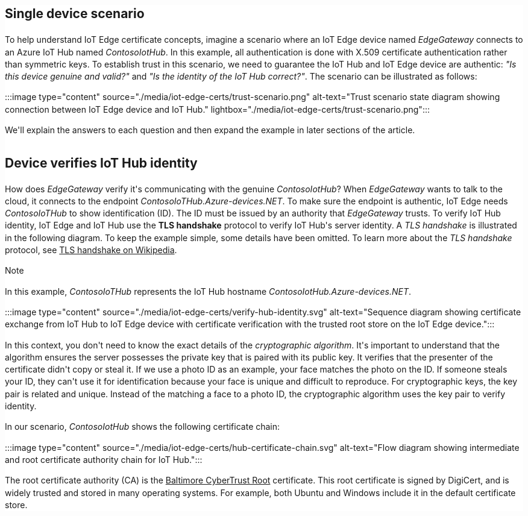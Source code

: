 ## Single device scenario

To help understand IoT Edge certificate concepts, imagine a scenario where an IoT Edge device named *EdgeGateway* connects to an Azure IoT Hub named *ContosoIotHub*. In this example, all authentication is done with X.509 certificate authentication rather than symmetric keys. To establish trust in this scenario, we need to guarantee the IoT Hub and IoT Edge device are authentic:  *"Is this device genuine and valid?"* and *"Is the identity of the IoT Hub correct?"*. The scenario can be illustrated as follows:

:::image type="content" source="./media/iot-edge-certs/trust-scenario.png" alt-text="Trust scenario state diagram showing connection between IoT Edge device and IoT Hub." lightbox="./media/iot-edge-certs/trust-scenario.png":::



We'll explain the answers to each question and then expand the example in later sections of the article.

## Device verifies IoT Hub identity

How does *EdgeGateway* verify it's communicating with the genuine *ContosoIotHub*? When *EdgeGateway* wants to talk to the cloud, it connects to the endpoint *ContosoIoTHub.Azure-devices.NET*. To make sure the endpoint is authentic, IoT Edge needs *ContosoIoTHub* to show identification (ID). The ID must be issued by an authority that *EdgeGateway* trusts. To verify IoT Hub identity, IoT Edge and IoT Hub use the **TLS handshake** protocol to verify IoT Hub's server identity. A *TLS handshake* is illustrated in the following diagram. To keep the example simple, some details have been omitted. To learn more about the *TLS handshake* protocol, see [TLS handshake on Wikipedia](https://wikipedia.org/wiki/Transport_Layer_Security#TLS_handshake).

> [!NOTE]
> In this example, *ContosoIoTHub* represents the IoT Hub hostname *ContosoIotHub.Azure-devices.NET*.

:::image type="content" source="./media/iot-edge-certs/verify-hub-identity.svg" alt-text="Sequence diagram showing certificate exchange from IoT Hub to IoT Edge device with certificate verification with the trusted root store on the IoT Edge device.":::



In this context, you don't need to know the exact details of the *cryptographic algorithm*. It's important to understand that the algorithm ensures the server possesses the private key that is paired with its public key. It verifies that the presenter of the certificate didn't copy or steal it. If we use a photo ID as an example, your face matches the photo on the ID. If someone steals your ID, they can't use it for identification because your face is unique and difficult to reproduce. For cryptographic keys, the key pair is related and unique. Instead of the matching a face to a photo ID, the cryptographic algorithm uses the key pair to verify identity.

In our scenario, *ContosoIotHub* shows the following certificate chain:

:::image type="content" source="./media/iot-edge-certs/hub-certificate-chain.svg" alt-text="Flow diagram showing intermediate and root certificate authority chain for IoT Hub.":::



The root certificate authority (CA) is the [Baltimore CyberTrust Root](https://www.digicert.com/kb/digicert-root-certificates.htm) certificate. This root certificate is signed by DigiCert, and is widely trusted and stored in many operating systems. For example, both Ubuntu and Windows include it in the default certificate store.
